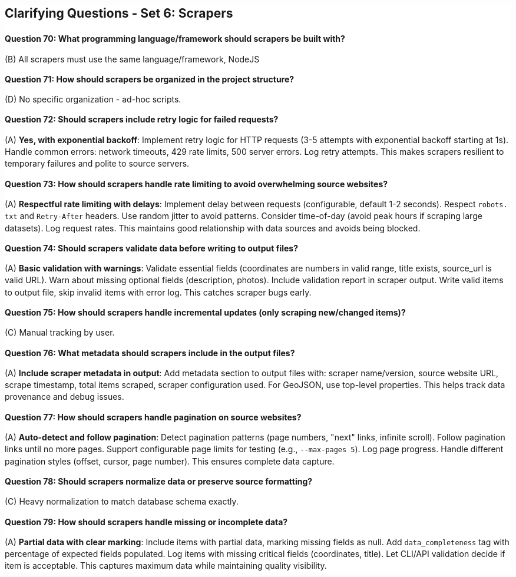 ## Clarifying Questions - Set 6: Scrapers

**Question 70: What programming language/framework should scrapers be built with?**

(B) All scrapers must use the same language/framework, NodeJS

**Question 71: How should scrapers be organized in the project structure?**

(D) No specific organization - ad-hoc scripts.

**Question 72: Should scrapers include retry logic for failed requests?**

(A) **Yes, with exponential backoff**: Implement retry logic for HTTP requests (3-5 attempts with exponential backoff starting at 1s). Handle common errors: network timeouts, 429 rate limits, 500 server errors. Log retry attempts. This makes scrapers resilient to temporary failures and polite to source servers.

**Question 73: How should scrapers handle rate limiting to avoid overwhelming source websites?**

(A) **Respectful rate limiting with delays**: Implement delay between requests (configurable, default 1-2 seconds). Respect `robots.txt` and `Retry-After` headers. Use random jitter to avoid patterns. Consider time-of-day (avoid peak hours if scraping large datasets). Log request rates. This maintains good relationship with data sources and avoids being blocked.

**Question 74: Should scrapers validate data before writing to output files?**

(A) **Basic validation with warnings**: Validate essential fields (coordinates are numbers in valid range, title exists, source_url is valid URL). Warn about missing optional fields (description, photos). Include validation report in scraper output. Write valid items to output file, skip invalid items with error log. This catches scraper bugs early.

**Question 75: How should scrapers handle incremental updates (only scraping new/changed items)?**

(C) Manual tracking by user.

**Question 76: What metadata should scrapers include in the output files?**

(A) **Include scraper metadata in output**: Add metadata section to output files with: scraper name/version, source website URL, scrape timestamp, total items scraped, scraper configuration used. For GeoJSON, use top-level properties. This helps track data provenance and debug issues.

**Question 77: How should scrapers handle pagination on source websites?**

(A) **Auto-detect and follow pagination**: Detect pagination patterns (page numbers, "next" links, infinite scroll). Follow pagination links until no more pages. Support configurable page limits for testing (e.g., `--max-pages 5`). Log page progress. Handle different pagination styles (offset, cursor, page number). This ensures complete data capture.

**Question 78: Should scrapers normalize data or preserve source formatting?**

(C) Heavy normalization to match database schema exactly.

**Question 79: How should scrapers handle missing or incomplete data?**

(A) **Partial data with clear marking**: Include items with partial data, marking missing fields as null. Add `data_completeness` tag with percentage of expected fields populated. Log items with missing critical fields (coordinates, title). Let CLI/API validation decide if item is acceptable. This captures maximum data while maintaining quality visibility.
